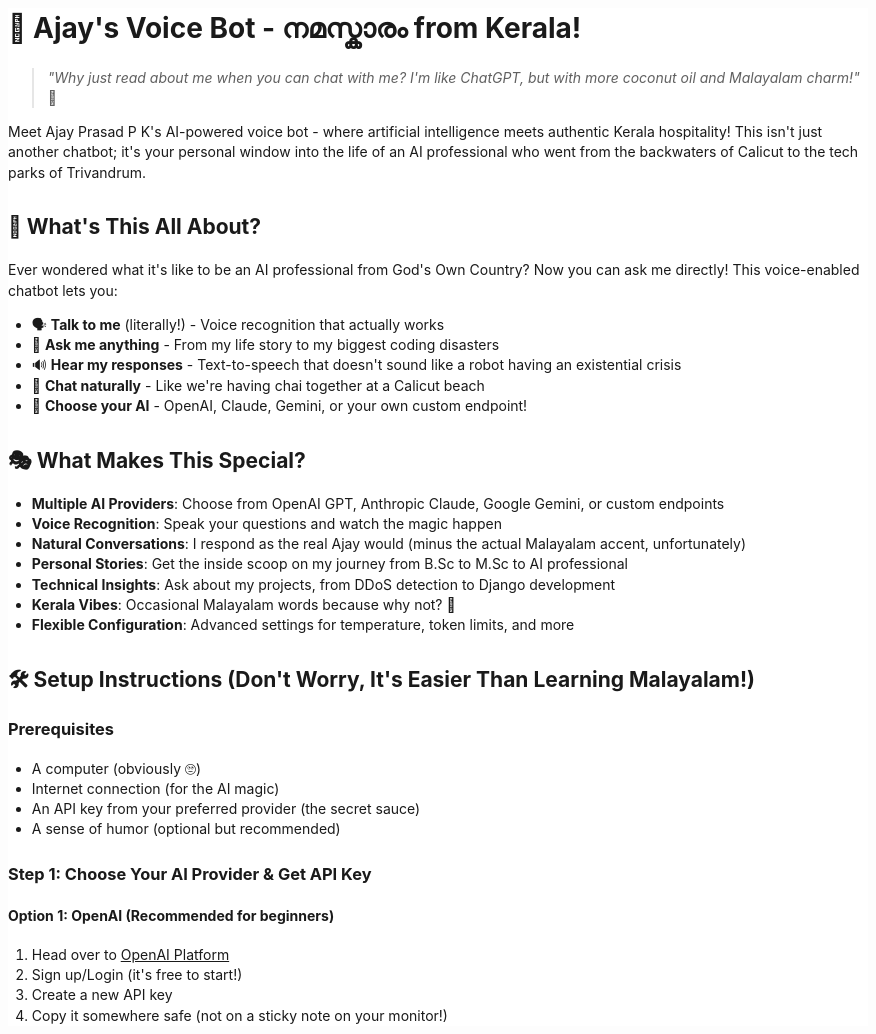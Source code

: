# 🎤 Ajay's Voice Bot - നമസ്കാരം from Kerala! 

> *"Why just read about me when you can chat with me? I'm like ChatGPT, but with more coconut oil and Malayalam charm!"* 🥥

Meet Ajay Prasad P K's AI-powered voice bot - where artificial intelligence meets authentic Kerala hospitality! This isn't just another chatbot; it's your personal window into the life of an AI professional who went from the backwaters of Calicut to the tech parks of Trivandrum.

## 🚀 What's This All About?

Ever wondered what it's like to be an AI professional from God's Own Country? Now you can ask me directly! This voice-enabled chatbot lets you:

- 🗣️ **Talk to me** (literally!) - Voice recognition that actually works
- 🎯 **Ask me anything** - From my life story to my biggest coding disasters
- 🔊 **Hear my responses** - Text-to-speech that doesn't sound like a robot having an existential crisis
- 💬 **Chat naturally** - Like we're having chai together at a Calicut beach
- 🤖 **Choose your AI** - OpenAI, Claude, Gemini, or your own custom endpoint!

## 🎭 What Makes This Special?

- **Multiple AI Providers**: Choose from OpenAI GPT, Anthropic Claude, Google Gemini, or custom endpoints
- **Voice Recognition**: Speak your questions and watch the magic happen
- **Natural Conversations**: I respond as the real Ajay would (minus the actual Malayalam accent, unfortunately)
- **Personal Stories**: Get the inside scoop on my journey from B.Sc to M.Sc to AI professional
- **Technical Insights**: Ask about my projects, from DDoS detection to Django development
- **Kerala Vibes**: Occasional Malayalam words because why not? 🌴
- **Flexible Configuration**: Advanced settings for temperature, token limits, and more

## 🛠️ Setup Instructions (Don't Worry, It's Easier Than Learning Malayalam!)

### Prerequisites
- A computer (obviously 🙄)
- Internet connection (for the AI magic)
- An API key from your preferred provider (the secret sauce)
- A sense of humor (optional but recommended)

### Step 1: Choose Your AI Provider & Get API Key

#### Option 1: OpenAI (Recommended for beginners)
1. Head over to [OpenAI Platform](https://platform.openai.com/api-keys)
2. Sign up/Login (it's free to start!)
3. Create a new API key
4. Copy it somewhere safe (not on a sticky note on your monitor!)
